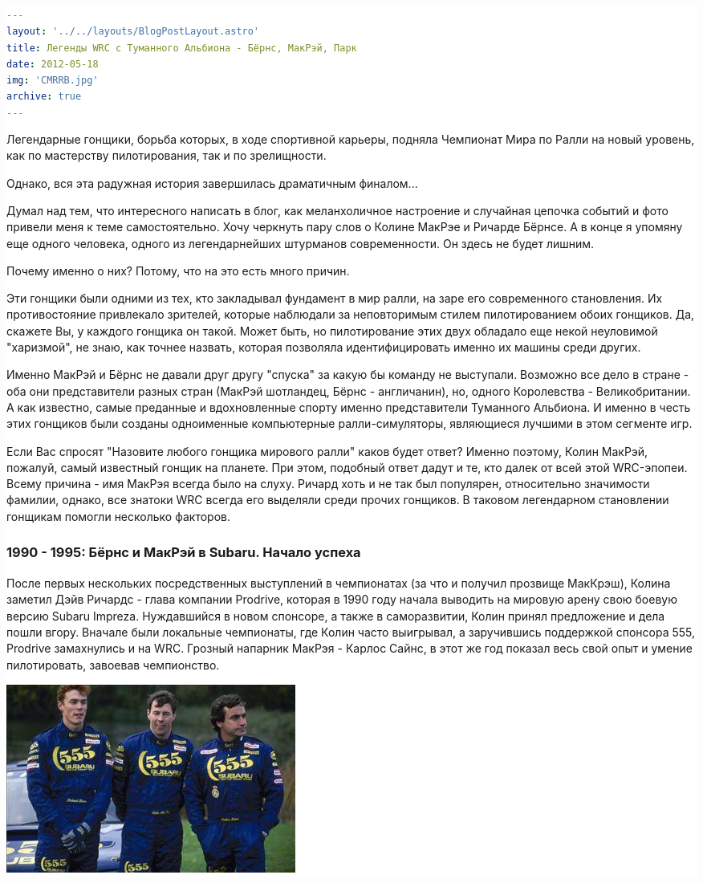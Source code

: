 ```yaml
---
layout: '../../layouts/BlogPostLayout.astro'
title: Легенды WRC с Туманного Альбиона - Бёрнс, МакРэй, Парк
date: 2012-05-18
img: 'CMRRB.jpg'
archive: true
---
```


Легендарные гонщики, борьба которых, в ходе спортивной карьеры, подняла Чемпионат Мира по Ралли на новый уровень, как по мастерству пилотирования, так и по зрелищности.

Однако, вся эта радужная история завершилась драматичным финалом...

Думал над тем, что интересного написать в блог, как меланхоличное настроение и случайная цепочка событий и фото привели меня к теме самостоятельно. Хочу черкнуть пару слов о Колине МакРэе и Ричарде Бёрнсе. А в конце я упомяну еще одного человека, одного из легендарнейших штурманов современности. Он здесь не будет лишним.

Почему именно о них? Потому, что на это есть много причин.

Эти гонщики были одними из тех, кто закладывал фундамент в мир ралли, на заре его современного становления. Их противостояние привлекало зрителей, которые наблюдали за неповторимым стилем пилотированием обоих гонщиков. Да, скажете Вы, у каждого гонщика он такой. Может быть, но пилотирование этих двух обладало еще некой неуловимой "харизмой", не знаю, как точнее назвать, которая позволяла идентифицировать именно их машины среди других.

Именно МакРэй и Бёрнс не давали друг другу "спуска" за какую бы команду не выступали. Возможно все дело в стране - оба они представители разных стран (МакРэй шотландец, Бёрнс - англичанин), но, одного Королевства - Великобритании. А как известно, самые преданные и вдохновленные спорту именно представители Туманного Альбиона. И именно в честь этих гонщиков были созданы одноименные компьютерные ралли-симуляторы, являющиеся лучшими в этом сегменте игр.

Если Вас спросят "Назовите любого гонщика мирового ралли" каков будет ответ? Именно поэтому, Колин МакРэй, пожалуй, самый известный гонщик на планете. При этом, подобный ответ дадут и те, кто далек от всей этой WRC-эпопеи. Всему причина - имя МакРэя всегда было на слуху. Ричард хоть и не так был популярен, относительно значимости фамилии, однако, все знатоки WRC всегда его выделяли среди прочих гонщиков. В таковом легендарном становлении гонщикам помогли несколько факторов.

### 1990 - 1995: Бёрнс и МакРэй в Subaru. Начало успеха

После первых нескольких посредственных выступлений в чемпионатах (за что и получил прозвище МакКрэш), Колина заметил Дэйв Ричардс - глава компании Prodrive, которая в 1990 году начала выводить на мировую арену свою боевую версию Subaru Impreza. Нуждавшийся в новом спонсоре, а также в саморазвитии, Колин принял предложение и дела пошли вгору. Вначале были локальные чемпионаты, где Колин часто выигрывал, а заручившись поддержкой спонсора 555, Prodrive замахнулись и на WRC. Грозный напарник МакРэя - Карлос Сайнс, в этот же год показал весь свой опыт и умение пилотировать, завоевав чемпионство.

![Узнаете?Да, да, все они Субаристы. Бёрнс, МакРэй, Сайнс](/images/wrc-legends-burns-mcrae-park/378686.jpg "Узнаете? Да, да, все они Субаристы. Бёрнс, МакРэй, Сайнс")
